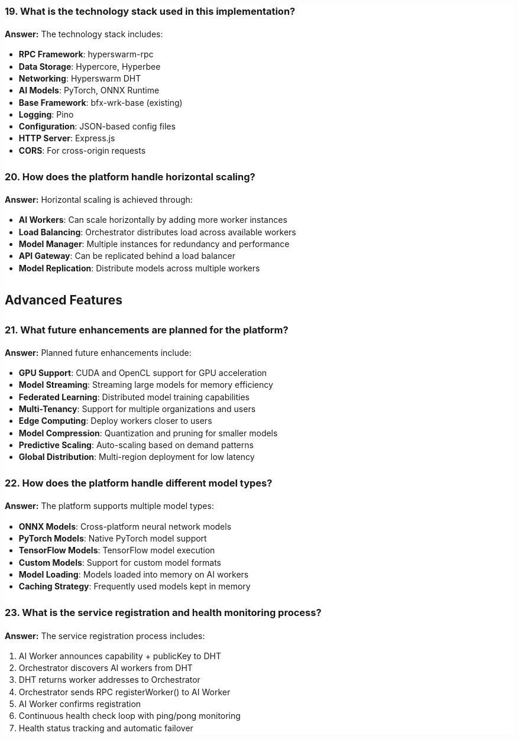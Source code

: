### 19. What is the technology stack used in this implementation?
**Answer:** The technology stack includes:
- **RPC Framework**: hyperswarm-rpc
- **Data Storage**: Hypercore, Hyperbee
- **Networking**: Hyperswarm DHT
- **AI Models**: PyTorch, ONNX Runtime
- **Base Framework**: bfx-wrk-base (existing)
- **Logging**: Pino
- **Configuration**: JSON-based config files
- **HTTP Server**: Express.js
- **CORS**: For cross-origin requests

### 20. How does the platform handle horizontal scaling?
**Answer:** Horizontal scaling is achieved through:
- **AI Workers**: Can scale horizontally by adding more worker instances
- **Load Balancing**: Orchestrator distributes load across available workers
- **Model Manager**: Multiple instances for redundancy and performance
- **API Gateway**: Can be replicated behind a load balancer
- **Model Replication**: Distribute models across multiple workers

## Advanced Features

### 21. What future enhancements are planned for the platform?
**Answer:** Planned future enhancements include:
- **GPU Support**: CUDA and OpenCL support for GPU acceleration
- **Model Streaming**: Streaming large models for memory efficiency
- **Federated Learning**: Distributed model training capabilities
- **Multi-Tenancy**: Support for multiple organizations and users
- **Edge Computing**: Deploy workers closer to users
- **Model Compression**: Quantization and pruning for smaller models
- **Predictive Scaling**: Auto-scaling based on demand patterns
- **Global Distribution**: Multi-region deployment for low latency

### 22. How does the platform handle different model types?
**Answer:** The platform supports multiple model types:
- **ONNX Models**: Cross-platform neural network models
- **PyTorch Models**: Native PyTorch model support
- **TensorFlow Models**: TensorFlow model execution
- **Custom Models**: Support for custom model formats
- **Model Loading**: Models loaded into memory on AI workers
- **Caching Strategy**: Frequently used models kept in memory

### 23. What is the service registration and health monitoring process?
**Answer:** The service registration process includes:
1. AI Worker announces capability + publicKey to DHT
2. Orchestrator discovers AI workers from DHT
3. DHT returns worker addresses to Orchestrator
4. Orchestrator sends RPC registerWorker() to AI Worker
5. AI Worker confirms registration
6. Continuous health check loop with ping/pong monitoring
7. Health status tracking and automatic failover
